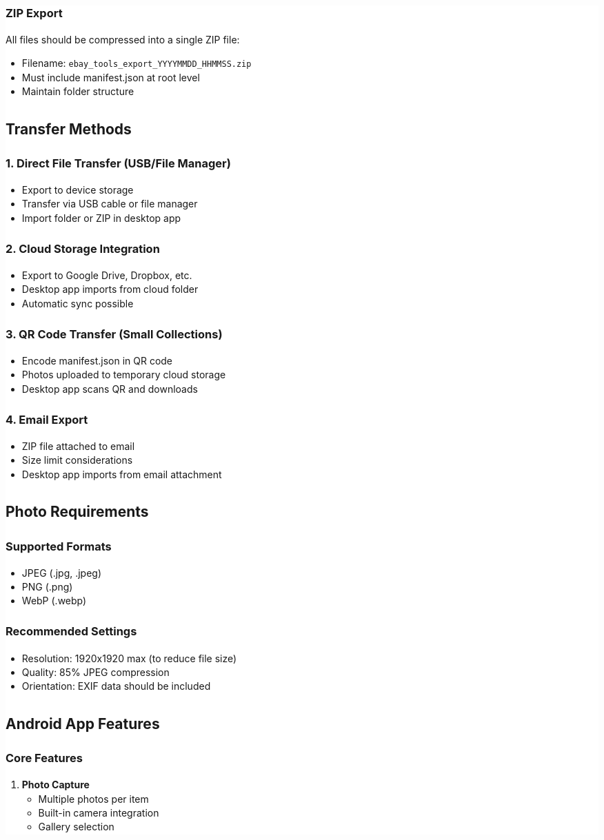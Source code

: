 ### ZIP Export

All files should be compressed into a single ZIP file:
- Filename: `ebay_tools_export_YYYYMMDD_HHMMSS.zip`
- Must include manifest.json at root level
- Maintain folder structure

## Transfer Methods

### 1. Direct File Transfer (USB/File Manager)
- Export to device storage
- Transfer via USB cable or file manager
- Import folder or ZIP in desktop app

### 2. Cloud Storage Integration
- Export to Google Drive, Dropbox, etc.
- Desktop app imports from cloud folder
- Automatic sync possible

### 3. QR Code Transfer (Small Collections)
- Encode manifest.json in QR code
- Photos uploaded to temporary cloud storage
- Desktop app scans QR and downloads

### 4. Email Export
- ZIP file attached to email
- Size limit considerations
- Desktop app imports from email attachment

## Photo Requirements

### Supported Formats
- JPEG (.jpg, .jpeg)
- PNG (.png)
- WebP (.webp)

### Recommended Settings
- Resolution: 1920x1920 max (to reduce file size)
- Quality: 85% JPEG compression
- Orientation: EXIF data should be included

## Android App Features

### Core Features
1. **Photo Capture**
   - Multiple photos per item
   - Built-in camera integration
   - Gallery selection
